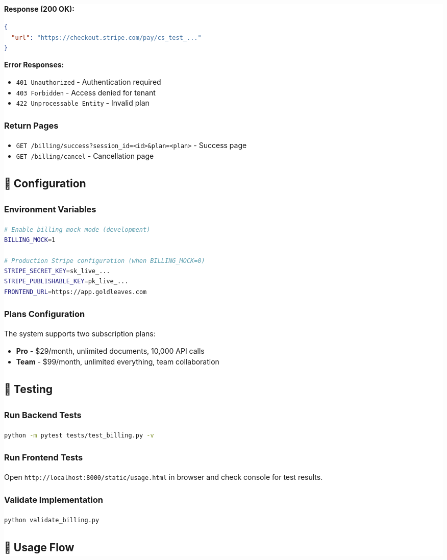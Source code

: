 **Response (200 OK):**
```json
{
  "url": "https://checkout.stripe.com/pay/cs_test_..."
}
```

**Error Responses:**
- `401 Unauthorized` - Authentication required
- `403 Forbidden` - Access denied for tenant
- `422 Unprocessable Entity` - Invalid plan

### Return Pages
- `GET /billing/success?session_id=<id>&plan=<plan>` - Success page
- `GET /billing/cancel` - Cancellation page

## 🔧 Configuration

### Environment Variables
```bash
# Enable billing mock mode (development)
BILLING_MOCK=1

# Production Stripe configuration (when BILLING_MOCK=0)
STRIPE_SECRET_KEY=sk_live_...
STRIPE_PUBLISHABLE_KEY=pk_live_...
FRONTEND_URL=https://app.goldleaves.com
```

### Plans Configuration
The system supports two subscription plans:
- **Pro** - $29/month, unlimited documents, 10,000 API calls
- **Team** - $99/month, unlimited everything, team collaboration

## 🧪 Testing

### Run Backend Tests
```bash
python -m pytest tests/test_billing.py -v
```

### Run Frontend Tests
Open `http://localhost:8000/static/usage.html` in browser and check console for test results.

### Validate Implementation
```bash
python validate_billing.py
```

## 🔄 Usage Flow
